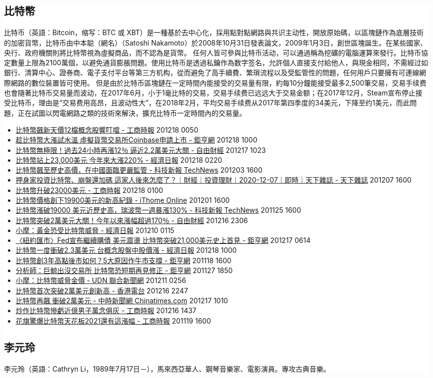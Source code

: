 ## 比特幣

比特币（英語：Bitcoin，缩写：BTC 或 XBT）是一種基於去中心化，採用點對點網路與共识主动性，開放原始碼，以區塊鏈作為底層技術的加密貨幣，比特币由中本聪（網名）（Satoshi Nakamoto）於2008年10月31日發表論文，2009年1月3日，創世區塊誕生。在某些國家、央行、政府機關則將比特幣視為虛擬商品，而不認為是貨幣。
任何人皆可參與比特币活动，可以通過稱為挖礦的電腦運算來發行。比特币協定數量上限為2100萬個，以避免通貨膨脹問題。使用比特币是透過私鑰作為数字签名，允許個人直接支付給他人，與現金相同，不需經过如銀行、清算中心、證券商、電子支付平台等第三方机构，從而避免了高手續費、繁瑣流程以及受監管性的問題，任何用戶只要擁有可連線網際網路的數位裝置皆可使用。
但是由於比特币區塊鏈在一定時間內能接受的交易量有限，約每10分鐘能接受最多2,500筆交易，交易手续费也會隨著比特币交易量而波动，在2017年6月，小于1毫比特的交易，交易手续费已远远大于交易金额；在2017年12月，Steam宣布停止接受比特币，理由是“交易费用高昂，且波动性大”，在2018年2月，平均交易手续费从2017年第四季度的34美元，下降至约1美元，而此問題，正在試圖以閃電網路之類的技術來解決，擴充比特币一定時間內的交易量。
- [比特幣飆新天價12檔概念股響叮噹 - 工商時報](https://ctee.com.tw/news/stock/388576.html "比特幣飆新天價12檔概念股響叮噹 - 工商時報") 201218 0050
- [趁比特幣大漲試水溫 虛擬貨幣交易所Coinbase申請上市 - 鉅亨網](https://news.cnyes.com/news/id/4552752 "趁比特幣大漲試水溫 虛擬貨幣交易所Coinbase申請上市 - 鉅亨網") 201218 1000
- [比特幣無極限！過去24小時再漲12％ 逼近2.2萬美元大關 - 自由財經](https://ec.ltn.com.tw/article/breakingnews/3383839 "比特幣無極限！過去24小時再漲12％ 逼近2.2萬美元大關 - 自由財經") 201217 1023
- [比特幣站上23,000美元 今年來大漲220% - 經濟日報](https://money.udn.com/money/story/5599/5101706 "比特幣站上23,000美元 今年來大漲220% - 經濟日報") 201218 0220
- [比特幣飆至歷史高價，在中國面臨更嚴監管 - 科技新報 TechNews](https://technews.tw/2020/12/03/bitcoin-soars-to-historical-highs-and-faces-stricter-supervision-in-china/ "比特幣飆至歷史高價，在中國面臨更嚴監管 - 科技新報 TechNews") 201203 1600
- [押身家投資比特幣、崩盤還加碼 這家人後來怎麼了？｜財經｜投資理財｜2020-12-07｜即時｜天下雜誌 - 天下雜誌](https://www.cw.com.tw/article/5103048 "押身家投資比特幣、崩盤還加碼 這家人後來怎麼了？｜財經｜投資理財｜2020-12-07｜即時｜天下雜誌 - 天下雜誌") 201207 1600
- [比特幣升破23000美元 - 工商時報](https://ctee.com.tw/news/global/388687.html "比特幣升破23000美元 - 工商時報") 201218 0100
- [比特幣價格創下19900美元的新高紀錄 - iThome Online](https://www.ithome.com.tw/news/141403 "比特幣價格創下19900美元的新高紀錄 - iThome Online") 201201 1600
- [比特幣漲破19000 美元近歷史高，瑞波幣一週暴漲130% - 科技新報 TechNews](https://technews.tw/2020/11/25/bitcoin-rises-above-19000-usd/ "比特幣漲破19000 美元近歷史高，瑞波幣一週暴漲130% - 科技新報 TechNews") 201125 1600
- [比特幣突破2萬美元大關！今年以來漲幅超過170％ - 自由財經](https://ec.ltn.com.tw/article/breakingnews/3383578 "比特幣突破2萬美元大關！今年以來漲幅超過170％ - 自由財經") 201216 2306
- [小摩：黃金恐受比特幣威脅 - 經濟日報](https://money.udn.com/money/story/5599/5080584 "小摩：黃金恐受比特幣威脅 - 經濟日報") 201210 0115
- [〈紐約匯市〉Fed宣布繼續購債 美元震盪 比特幣突破21,000美元史上首見 - 鉅亨網](https://news.cnyes.com/news/id/4552446 "〈紐約匯市〉Fed宣布繼續購債 美元震盪 比特幣突破21,000美元史上首見 - 鉅亨網") 201217 0614
- [比特幣一度衝破2.3萬美元 台概念股盤中股價漲 - 經濟日報](https://money.udn.com/money/story/5607/5102245?from=edn_breaknewstab_index "比特幣一度衝破2.3萬美元 台概念股盤中股價漲 - 經濟日報") 201218 1000
- [比特幣創3年高點後市如何？5大原因作牛市支撐 - 鉅亨網](https://news.cnyes.com/news/id/4543909 "比特幣創3年高點後市如何？5大原因作牛市支撐 - 鉅亨網") 201118 1600
- [分析師：巨鯨出沒交易所 比特幣恐短期再見修正 - 鉅亨網](https://m.cnyes.com/news/id/4545888 "分析師：巨鯨出沒交易所 比特幣恐短期再見修正 - 鉅亨網") 201127 1850
- [小摩：比特幣威脅金價 - UDN 聯合新聞網](https://udn.com/news/story/6811/5083260 "小摩：比特幣威脅金價 - UDN 聯合新聞網") 201211 0256
- [比特幣首次突破2萬美元創新高 - 香港電台](https://news.rthk.hk/rthk/ch/component/k2/1565679-20201216.htm "比特幣首次突破2萬美元創新高 - 香港電台") 201216 2247
- [比特幣再飆 衝破2萬美元 - 中時新聞網 Chinatimes.com](https://www.chinatimes.com/realtimenews/20201217001866-260410 "比特幣再飆 衝破2萬美元 - 中時新聞網 Chinatimes.com") 201217 1010
- [炒作比特幣慘虧近億男子萬念俱灰 - 工商時報](https://ctee.com.tw/wealth/fintech/387639.html "炒作比特幣慘虧近億男子萬念俱灰 - 工商時報") 201216 1437
- [花旗驚爆比特幣天花板2021還有這漲幅 - 工商時報](https://ctee.com.tw/news/global/372801.html "花旗驚爆比特幣天花板2021還有這漲幅 - 工商時報") 201119 1600

## 李元玲

李元玲（英語：Cathryn Li，1989年7月17日－），馬來西亞華人、鋼琴音樂家、電影演員。專攻古典音樂。
